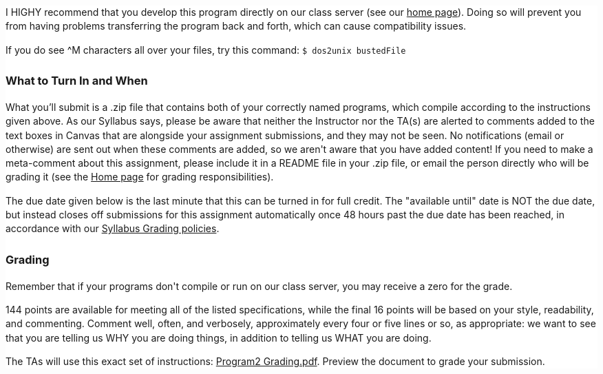 I HIGHY recommend that you develop this program directly on our class server (see our [home page](https://oregonstate.instructure.com/courses/1674426/pages/home-page)). Doing so will prevent you from having problems transferring the program back and forth, which can cause compatibility issues.

If you do see ^M characters all over your files, try this command: `$ dos2unix bustedFile`

### What to Turn In and When
What you’ll submit is a .zip file that contains both of your correctly named programs, which compile according to the instructions given above. As our Syllabus says, please be aware that neither the Instructor nor the TA(s) are alerted to comments added to the text boxes in Canvas that are alongside your assignment submissions, and they may not be seen. No notifications (email or otherwise) are sent out when these comments are added, so we aren't aware that you have added content! If you need to make a meta-comment about this assignment, please include it in a README file in your .zip file, or email the person directly who will be grading it (see the [Home page](https://oregonstate.instructure.com/courses/1674426/pages/home-page) for grading responsibilities).

The due date given below is the last minute that this can be turned in for full credit. The "available until" date is NOT the due date, but instead closes off submissions for this assignment automatically once 48 hours past the due date has been reached, in accordance with our [Syllabus Grading policies](https://oregonstate.instructure.com/courses/1674426/assignments/syllabus#grading).

### Grading
Remember that if your programs don't compile or run on our class server, you may receive a zero for the grade.

144 points are available for meeting all of the listed specifications, while the final 16 points will be based on your style, readability, and commenting. Comment well, often, and verbosely, approximately every four or five lines or so, as appropriate: we want to see that you are telling us WHY you are doing things, in addition to telling us WHAT you are doing.

The TAs will use this exact set of instructions: [Program2 Grading.pdf](https://oregonstate.instructure.com/courses/1674426/files/70461987/download?verifier=ZcSOUlPvJTyuCt3uEey5JcPH9zGTrSzv2kh2Dfi0&wrap=1). Preview the document to grade your submission.
